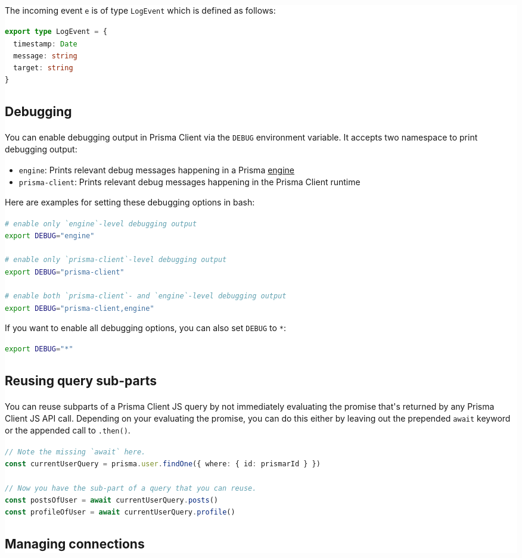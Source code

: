 The incoming event `e` is of type `LogEvent` which is defined as follows:

```ts
export type LogEvent = {
  timestamp: Date
  message: string
  target: string
}
```

## Debugging

You can enable debugging output in Prisma Client via the `DEBUG` environment variable. It accepts two namespace to print debugging output:

- `engine`: Prints relevant debug messages happening in a Prisma [engine](https://github.com/prisma/prisma-engines/)
- `prisma-client`: Prints relevant debug messages happening in the Prisma Client runtime

Here are examples for setting these debugging options in bash:

```bash
# enable only `engine`-level debugging output
export DEBUG="engine"

# enable only `prisma-client`-level debugging output
export DEBUG="prisma-client"

# enable both `prisma-client`- and `engine`-level debugging output
export DEBUG="prisma-client,engine"
```

If you want to enable all debugging options, you can also set `DEBUG` to `*`:

```bash
export DEBUG="*"
```

## Reusing query sub-parts

You can reuse subparts of a Prisma Client JS query by not immediately evaluating the promise that's returned by any Prisma Client JS API call. Depending on your evaluating the promise, you can do this either by leaving out the prepended `await` keyword or the appended call to `.then()`.

```ts
// Note the missing `await` here.
const currentUserQuery = prisma.user.findOne({ where: { id: prismarId } })

// Now you have the sub-part of a query that you can reuse.
const postsOfUser = await currentUserQuery.posts()
const profileOfUser = await currentUserQuery.profile()
```

## Managing connections
